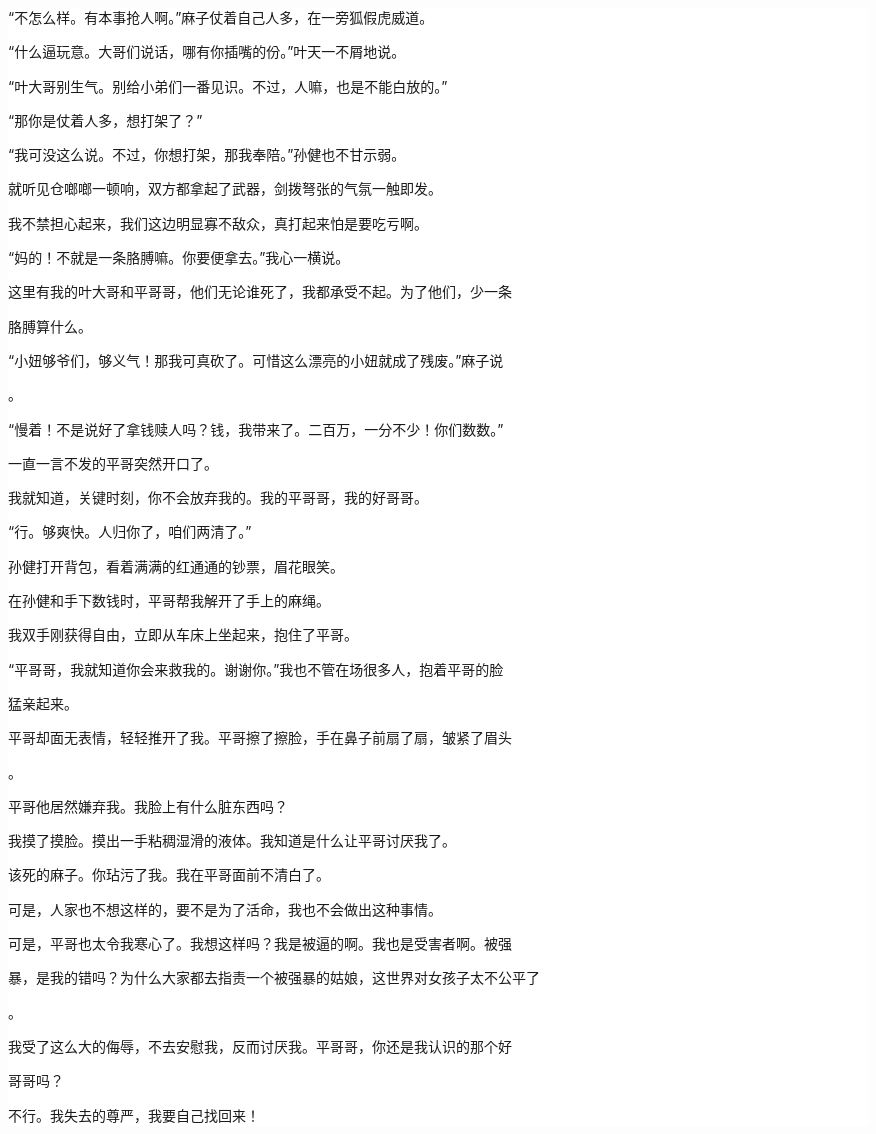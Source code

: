 “不怎么样。有本事抢人啊。”麻子仗着自己人多，在一旁狐假虎威道。

“什么逼玩意。大哥们说话，哪有你插嘴的份。”叶天一不屑地说。

“叶大哥别生气。别给小弟们一番见识。不过，人嘛，也是不能白放的。”

“那你是仗着人多，想打架了？”

“我可没这么说。不过，你想打架，那我奉陪。”孙健也不甘示弱。

就听见仓啷啷一顿响，双方都拿起了武器，剑拨弩张的气氛一触即发。

我不禁担心起来，我们这边明显寡不敌众，真打起来怕是要吃亏啊。

“妈的！不就是一条胳膊嘛。你要便拿去。”我心一横说。

这里有我的叶大哥和平哥哥，他们无论谁死了，我都承受不起。为了他们，少一条

胳膊算什么。

“小妞够爷们，够义气！那我可真砍了。可惜这么漂亮的小妞就成了残废。”麻子说

。

“慢着！不是说好了拿钱赎人吗？钱，我带来了。二百万，一分不少！你们数数。”

一直一言不发的平哥突然开口了。

我就知道，关键时刻，你不会放弃我的。我的平哥哥，我的好哥哥。

“行。够爽快。人归你了，咱们两清了。”

孙健打开背包，看着满满的红通通的钞票，眉花眼笑。

在孙健和手下数钱时，平哥帮我解开了手上的麻绳。

我双手刚获得自由，立即从车床上坐起来，抱住了平哥。

“平哥哥，我就知道你会来救我的。谢谢你。”我也不管在场很多人，抱着平哥的脸

猛亲起来。

平哥却面无表情，轻轻推开了我。平哥擦了擦脸，手在鼻子前扇了扇，皱紧了眉头

。

平哥他居然嫌弃我。我脸上有什么脏东西吗？

我摸了摸脸。摸出一手粘稠湿滑的液体。我知道是什么让平哥讨厌我了。

该死的麻子。你玷污了我。我在平哥面前不清白了。

可是，人家也不想这样的，要不是为了活命，我也不会做出这种事情。

可是，平哥也太令我寒心了。我想这样吗？我是被逼的啊。我也是受害者啊。被强

暴，是我的错吗？为什么大家都去指责一个被强暴的姑娘，这世界对女孩子太不公平了

。

我受了这么大的侮辱，不去安慰我，反而讨厌我。平哥哥，你还是我认识的那个好

哥哥吗？

不行。我失去的尊严，我要自己找回来！
